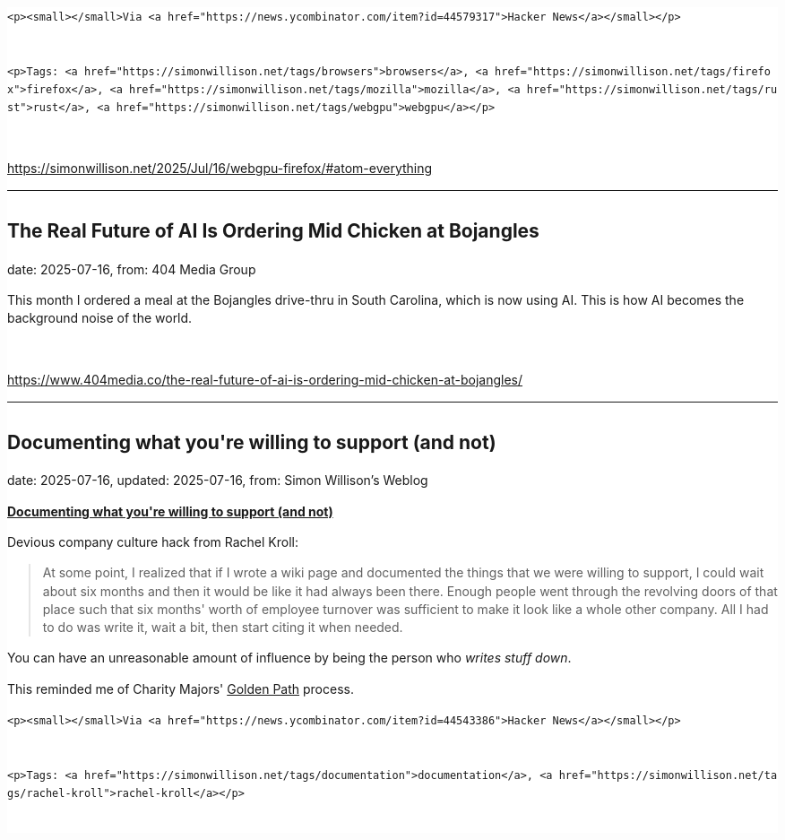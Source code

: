     <p><small></small>Via <a href="https://news.ycombinator.com/item?id=44579317">Hacker News</a></small></p>


    <p>Tags: <a href="https://simonwillison.net/tags/browsers">browsers</a>, <a href="https://simonwillison.net/tags/firefox">firefox</a>, <a href="https://simonwillison.net/tags/mozilla">mozilla</a>, <a href="https://simonwillison.net/tags/rust">rust</a>, <a href="https://simonwillison.net/tags/webgpu">webgpu</a></p> 

<br> 

<https://simonwillison.net/2025/Jul/16/webgpu-firefox/#atom-everything>

---

## The Real Future of AI Is Ordering Mid Chicken at Bojangles

date: 2025-07-16, from: 404 Media Group

This month I ordered a meal at the Bojangles drive-thru in South Carolina, which is now using AI. This is how AI becomes the background noise of the world. 

<br> 

<https://www.404media.co/the-real-future-of-ai-is-ordering-mid-chicken-at-bojangles/>

---

## Documenting what you're willing to support (and not)

date: 2025-07-16, updated: 2025-07-16, from: Simon Willison’s Weblog

<p><strong><a href="https://rachelbythebay.com/w/2025/07/07/support/">Documenting what you&#x27;re willing to support (and not)</a></strong></p>
Devious company culture hack from Rachel Kroll:</p>
<blockquote>
<p>At some point, I realized that if I wrote a wiki page and documented the things that we were willing to support, I could wait about six months and then it would be like it had always been there. Enough people went through the revolving doors of that place such that six months' worth of employee turnover was sufficient to make it look like a whole other company. All I had to do was write it, wait a bit, then start citing it when needed.</p>
</blockquote>
<p>You can have an unreasonable amount of influence by being the person who <em>writes stuff down</em>.</p>
<p>This reminded me of Charity Majors' <a href="https://simonwillison.net/2018/Dec/2/the-golden-path/">Golden Path</a> process.

    <p><small></small>Via <a href="https://news.ycombinator.com/item?id=44543386">Hacker News</a></small></p>


    <p>Tags: <a href="https://simonwillison.net/tags/documentation">documentation</a>, <a href="https://simonwillison.net/tags/rachel-kroll">rachel-kroll</a></p> 

<br> 
